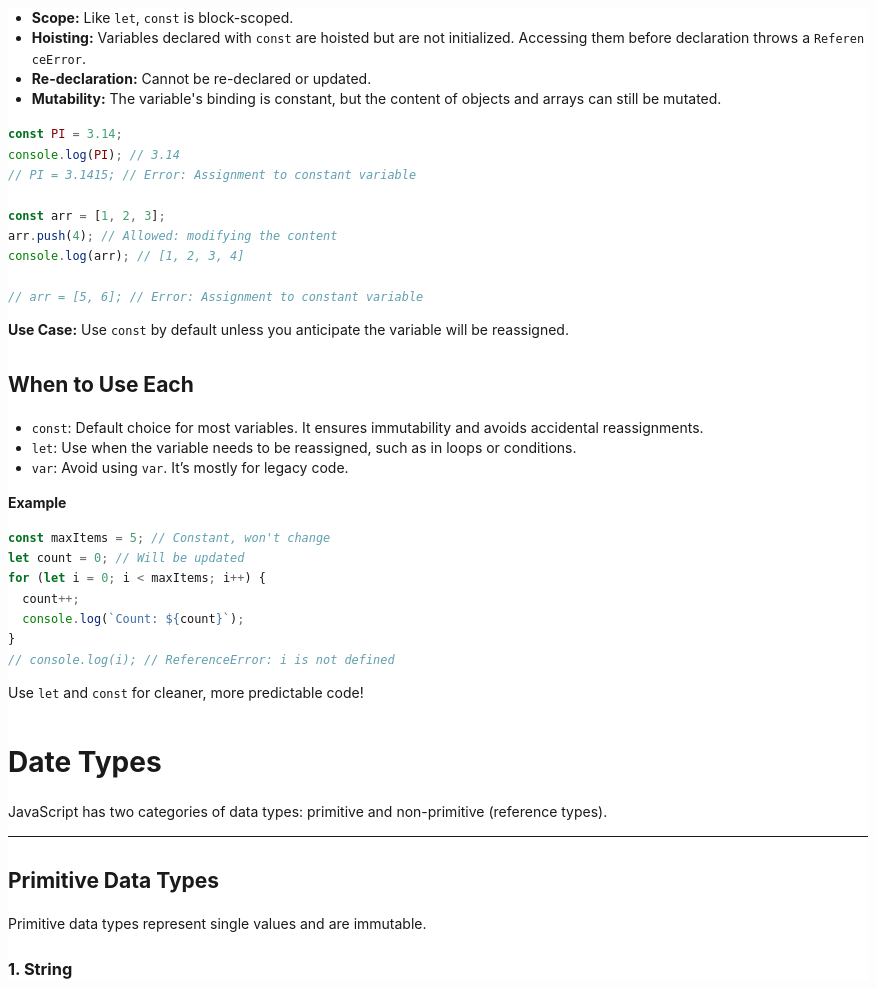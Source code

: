 - **Scope:** Like `let`, `const` is block-scoped.
- **Hoisting:** Variables declared with `const` are hoisted but are not initialized. Accessing them before declaration throws a `ReferenceError`.
- **Re-declaration:** Cannot be re-declared or updated.
- **Mutability:** The variable's binding is constant, but the content of objects and arrays can still be mutated.

```javascript
const PI = 3.14;
console.log(PI); // 3.14
// PI = 3.1415; // Error: Assignment to constant variable

const arr = [1, 2, 3];
arr.push(4); // Allowed: modifying the content
console.log(arr); // [1, 2, 3, 4]

// arr = [5, 6]; // Error: Assignment to constant variable
```

**Use Case:** Use `const` by default unless you anticipate the variable will be reassigned.

## When to Use Each

- `const`: Default choice for most variables. It ensures immutability and avoids accidental reassignments.
- `let`: Use when the variable needs to be reassigned, such as in loops or conditions.
- `var`: Avoid using `var`. It’s mostly for legacy code.

**Example**

```javascript
const maxItems = 5; // Constant, won't change
let count = 0; // Will be updated
for (let i = 0; i < maxItems; i++) {
  count++;
  console.log(`Count: ${count}`);
}
// console.log(i); // ReferenceError: i is not defined
```

Use `let` and `const` for cleaner, more predictable code!

# Date Types

JavaScript has two categories of data types: primitive and non-primitive (reference types).

---

## Primitive Data Types

Primitive data types represent single values and are immutable.

### 1. String

